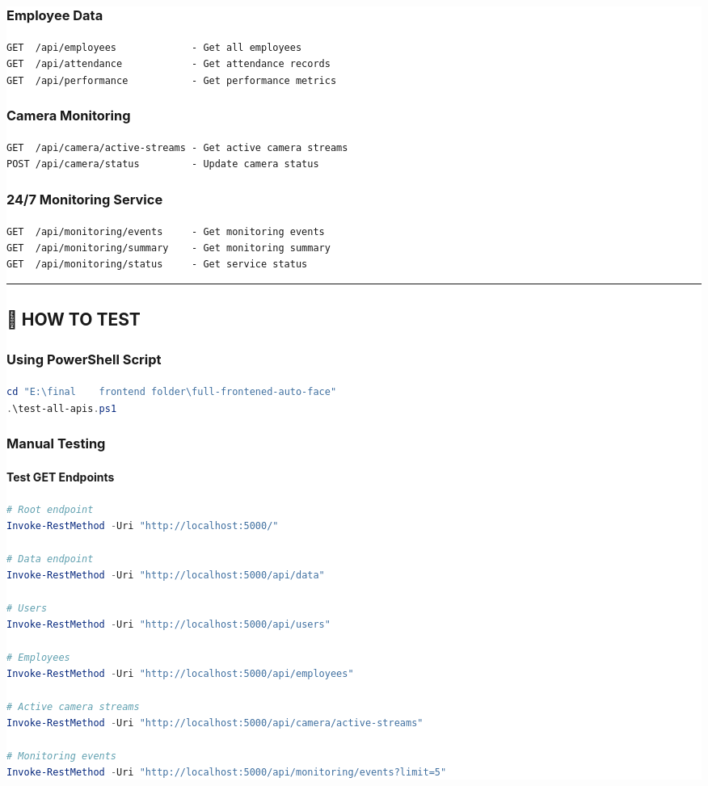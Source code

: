 ### Employee Data
```
GET  /api/employees             - Get all employees
GET  /api/attendance            - Get attendance records
GET  /api/performance           - Get performance metrics
```

### Camera Monitoring
```
GET  /api/camera/active-streams - Get active camera streams
POST /api/camera/status         - Update camera status
```

### 24/7 Monitoring Service
```
GET  /api/monitoring/events     - Get monitoring events
GET  /api/monitoring/summary    - Get monitoring summary
GET  /api/monitoring/status     - Get service status
```

---

## 🧪 HOW TO TEST

### Using PowerShell Script
```powershell
cd "E:\final    frontend folder\full-frontened-auto-face"
.\test-all-apis.ps1
```

### Manual Testing

#### Test GET Endpoints
```powershell
# Root endpoint
Invoke-RestMethod -Uri "http://localhost:5000/"

# Data endpoint
Invoke-RestMethod -Uri "http://localhost:5000/api/data"

# Users
Invoke-RestMethod -Uri "http://localhost:5000/api/users"

# Employees
Invoke-RestMethod -Uri "http://localhost:5000/api/employees"

# Active camera streams
Invoke-RestMethod -Uri "http://localhost:5000/api/camera/active-streams"

# Monitoring events
Invoke-RestMethod -Uri "http://localhost:5000/api/monitoring/events?limit=5"
```
